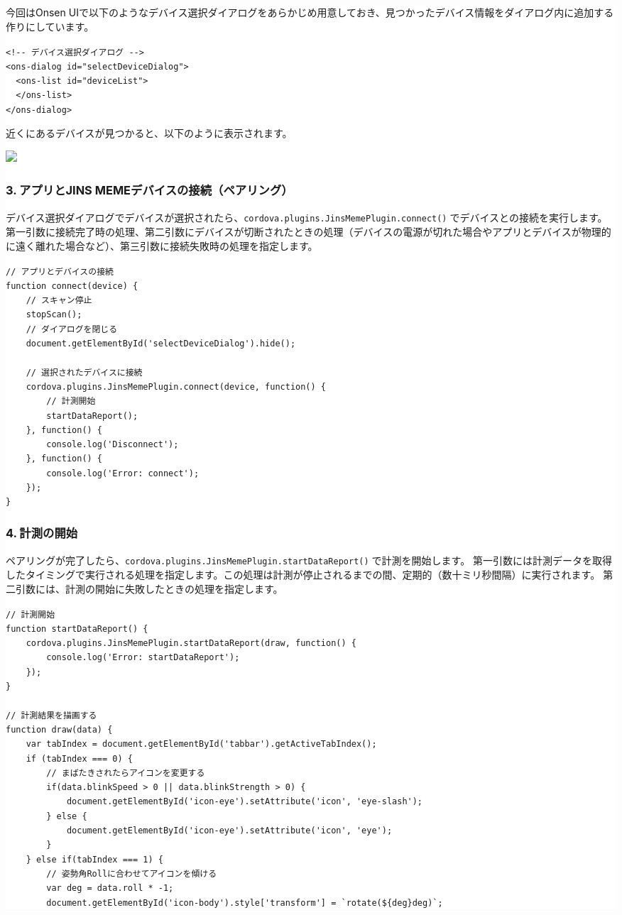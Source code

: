 今回はOnsen UIで以下のようなデバイス選択ダイアログをあらかじめ用意しておき、見つかったデバイス情報をダイアログ内に追加する作りにしています。

```
<!-- デバイス選択ダイアログ -->
<ons-dialog id="selectDeviceDialog">
  <ons-list id="deviceList">
  </ons-list>
</ons-dialog>
```

近くにあるデバイスが見つかると、以下のように表示されます。

![](/blog/content/images/2017/Feb/monaca-jins-meme-9.png)

### 3. アプリとJINS MEMEデバイスの接続（ペアリング）

デバイス選択ダイアログでデバイスが選択されたら、`cordova.plugins.JinsMemePlugin.connect()` でデバイスとの接続を実行します。
第一引数に接続完了時の処理、第二引数にデバイスが切断されたときの処理（デバイスの電源が切れた場合やアプリとデバイスが物理的に遠く離れた場合など）、第三引数に接続失敗時の処理を指定します。

```
// アプリとデバイスの接続
function connect(device) {
    // スキャン停止
    stopScan();
    // ダイアログを閉じる
    document.getElementById('selectDeviceDialog').hide();
            
    // 選択されたデバイスに接続
    cordova.plugins.JinsMemePlugin.connect(device, function() {
        // 計測開始
        startDataReport();
    }, function() {
        console.log('Disconnect');
    }, function() {
        console.log('Error: connect');
    });
}
```

### 4. 計測の開始

ペアリングが完了したら、`cordova.plugins.JinsMemePlugin.startDataReport()` で計測を開始します。
第一引数には計測データを取得したタイミングで実行される処理を指定します。この処理は計測が停止されるまでの間、定期的（数十ミリ秒間隔）に実行されます。
第二引数には、計測の開始に失敗したときの処理を指定します。

```
// 計測開始
function startDataReport() {
    cordova.plugins.JinsMemePlugin.startDataReport(draw, function() {
        console.log('Error: startDataReport');
    });
}

// 計測結果を描画する
function draw(data) {
    var tabIndex = document.getElementById('tabbar').getActiveTabIndex();
    if (tabIndex === 0) {
        // まばたきされたらアイコンを変更する
        if(data.blinkSpeed > 0 || data.blinkStrength > 0) {
            document.getElementById('icon-eye').setAttribute('icon', 'eye-slash');
        } else {
            document.getElementById('icon-eye').setAttribute('icon', 'eye');
        }
    } else if(tabIndex === 1) {
        // 姿勢角Rollに合わせてアイコンを傾ける
        var deg = data.roll * -1;
        document.getElementById('icon-body').style['transform'] = `rotate(${deg}deg)`;
```